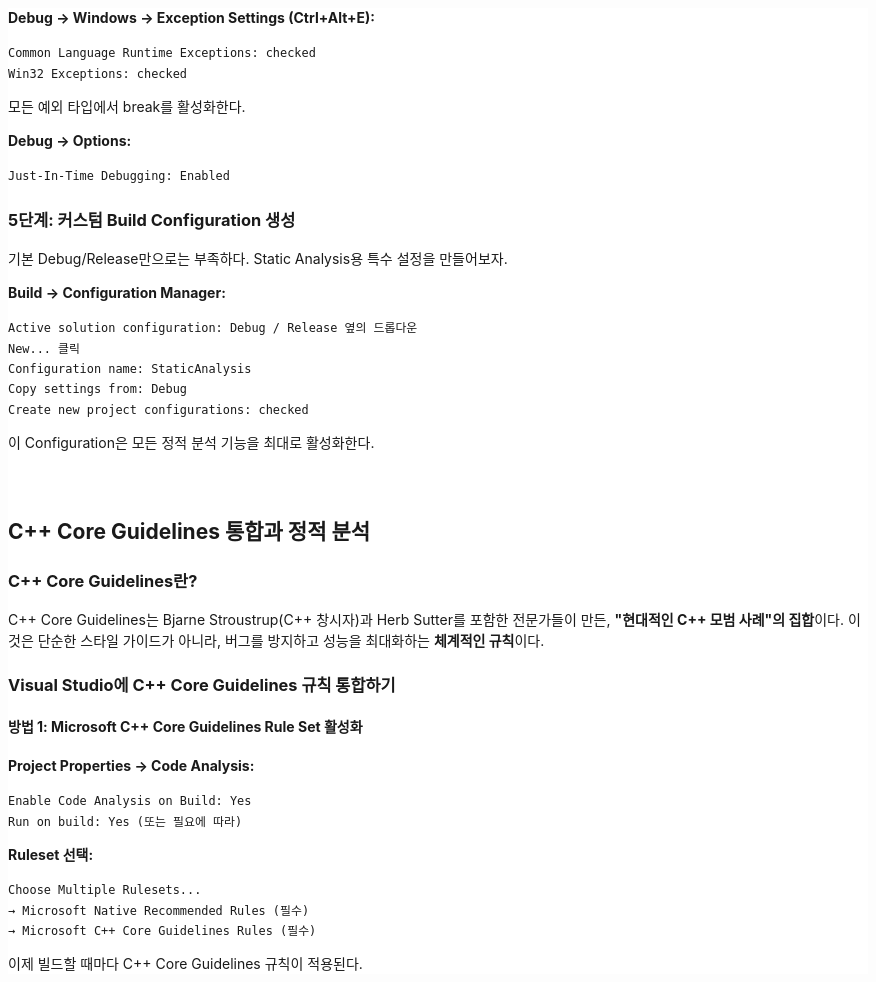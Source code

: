 **Debug → Windows → Exception Settings (Ctrl+Alt+E):**

```
Common Language Runtime Exceptions: checked
Win32 Exceptions: checked
```

모든 예외 타입에서 break를 활성화한다.

**Debug → Options:**

```
Just-In-Time Debugging: Enabled
```

### 5단계: 커스텀 Build Configuration 생성
기본 Debug/Release만으로는 부족하다. Static Analysis용 특수 설정을 만들어보자.  

**Build → Configuration Manager:**

```
Active solution configuration: Debug / Release 옆의 드롭다운
New... 클릭
Configuration name: StaticAnalysis
Copy settings from: Debug
Create new project configurations: checked
```

이 Configuration은 모든 정적 분석 기능을 최대로 활성화한다.  
  
</br>  

## C++ Core Guidelines 통합과 정적 분석

### C++ Core Guidelines란?
C++ Core Guidelines는 Bjarne Stroustrup(C++ 창시자)과 Herb Sutter를 포함한 전문가들이 만든, **"현대적인 C++ 모범 사례"의 집합**이다. 이것은 단순한 스타일 가이드가 아니라, 버그를 방지하고 성능을 최대화하는 **체계적인 규칙**이다.  

### Visual Studio에 C++ Core Guidelines 규칙 통합하기

#### 방법 1: Microsoft C++ Core Guidelines Rule Set 활성화

**Project Properties → Code Analysis:**

```
Enable Code Analysis on Build: Yes
Run on build: Yes (또는 필요에 따라)
```

**Ruleset 선택:**

```
Choose Multiple Rulesets...
→ Microsoft Native Recommended Rules (필수)
→ Microsoft C++ Core Guidelines Rules (필수)
```

이제 빌드할 때마다 C++ Core Guidelines 규칙이 적용된다.  
